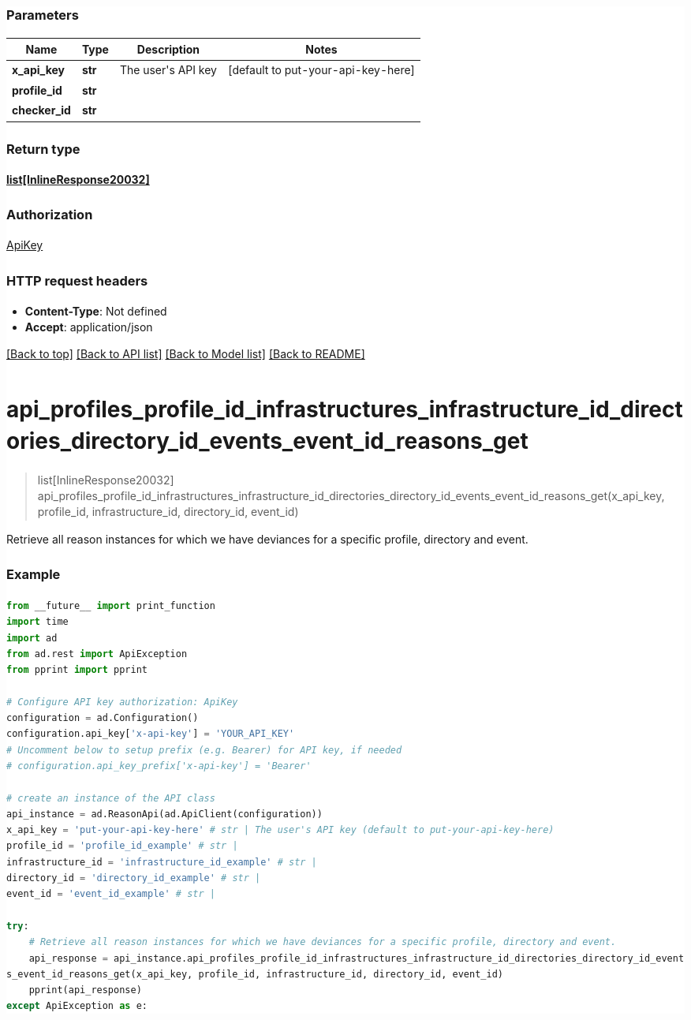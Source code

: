 ### Parameters

Name | Type | Description  | Notes
------------- | ------------- | ------------- | -------------
 **x_api_key** | **str**| The user&#x27;s API key | [default to put-your-api-key-here]
 **profile_id** | **str**|  | 
 **checker_id** | **str**|  | 

### Return type

[**list[InlineResponse20032]**](InlineResponse20032.md)

### Authorization

[ApiKey](../README.md#ApiKey)

### HTTP request headers

 - **Content-Type**: Not defined
 - **Accept**: application/json

[[Back to top]](#) [[Back to API list]](../README.md#documentation-for-api-endpoints) [[Back to Model list]](../README.md#documentation-for-models) [[Back to README]](../README.md)

# **api_profiles_profile_id_infrastructures_infrastructure_id_directories_directory_id_events_event_id_reasons_get**
> list[InlineResponse20032] api_profiles_profile_id_infrastructures_infrastructure_id_directories_directory_id_events_event_id_reasons_get(x_api_key, profile_id, infrastructure_id, directory_id, event_id)

Retrieve all reason instances for which we have deviances for a specific profile, directory and event.

### Example

```python
from __future__ import print_function
import time
import ad
from ad.rest import ApiException
from pprint import pprint

# Configure API key authorization: ApiKey
configuration = ad.Configuration()
configuration.api_key['x-api-key'] = 'YOUR_API_KEY'
# Uncomment below to setup prefix (e.g. Bearer) for API key, if needed
# configuration.api_key_prefix['x-api-key'] = 'Bearer'

# create an instance of the API class
api_instance = ad.ReasonApi(ad.ApiClient(configuration))
x_api_key = 'put-your-api-key-here' # str | The user's API key (default to put-your-api-key-here)
profile_id = 'profile_id_example' # str | 
infrastructure_id = 'infrastructure_id_example' # str | 
directory_id = 'directory_id_example' # str | 
event_id = 'event_id_example' # str | 

try:
    # Retrieve all reason instances for which we have deviances for a specific profile, directory and event.
    api_response = api_instance.api_profiles_profile_id_infrastructures_infrastructure_id_directories_directory_id_events_event_id_reasons_get(x_api_key, profile_id, infrastructure_id, directory_id, event_id)
    pprint(api_response)
except ApiException as e:
```